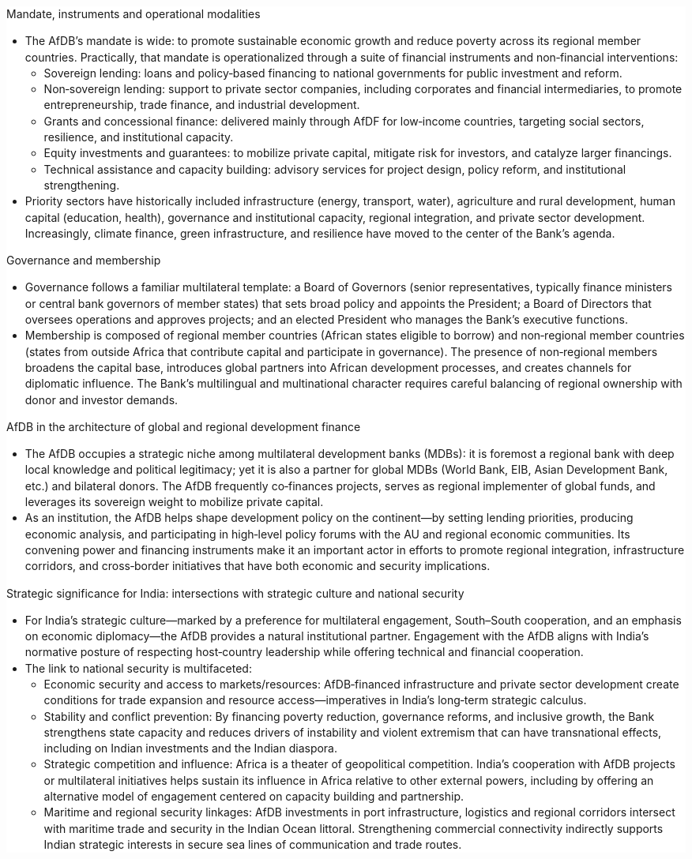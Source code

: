 Mandate, instruments and operational modalities
- The AfDB’s mandate is wide: to promote sustainable economic growth and reduce poverty across its regional member countries. Practically, that mandate is operationalized through a suite of financial instruments and non‑financial interventions:
  - Sovereign lending: loans and policy‑based financing to national governments for public investment and reform.
  - Non‑sovereign lending: support to private sector companies, including corporates and financial intermediaries, to promote entrepreneurship, trade finance, and industrial development.
  - Grants and concessional finance: delivered mainly through AfDF for low‑income countries, targeting social sectors, resilience, and institutional capacity.
  - Equity investments and guarantees: to mobilize private capital, mitigate risk for investors, and catalyze larger financings.
  - Technical assistance and capacity building: advisory services for project design, policy reform, and institutional strengthening.
- Priority sectors have historically included infrastructure (energy, transport, water), agriculture and rural development, human capital (education, health), governance and institutional capacity, regional integration, and private sector development. Increasingly, climate finance, green infrastructure, and resilience have moved to the center of the Bank’s agenda.

Governance and membership
- Governance follows a familiar multilateral template: a Board of Governors (senior representatives, typically finance ministers or central bank governors of member states) that sets broad policy and appoints the President; a Board of Directors that oversees operations and approves projects; and an elected President who manages the Bank’s executive functions.
- Membership is composed of regional member countries (African states eligible to borrow) and non‑regional member countries (states from outside Africa that contribute capital and participate in governance). The presence of non‑regional members broadens the capital base, introduces global partners into African development processes, and creates channels for diplomatic influence. The Bank’s multilingual and multinational character requires careful balancing of regional ownership with donor and investor demands.

AfDB in the architecture of global and regional development finance
- The AfDB occupies a strategic niche among multilateral development banks (MDBs): it is foremost a regional bank with deep local knowledge and political legitimacy; yet it is also a partner for global MDBs (World Bank, EIB, Asian Development Bank, etc.) and bilateral donors. The AfDB frequently co‑finances projects, serves as regional implementer of global funds, and leverages its sovereign weight to mobilize private capital.
- As an institution, the AfDB helps shape development policy on the continent—by setting lending priorities, producing economic analysis, and participating in high‑level policy forums with the AU and regional economic communities. Its convening power and financing instruments make it an important actor in efforts to promote regional integration, infrastructure corridors, and cross‑border initiatives that have both economic and security implications.

Strategic significance for India: intersections with strategic culture and national security
- For India’s strategic culture—marked by a preference for multilateral engagement, South–South cooperation, and an emphasis on economic diplomacy—the AfDB provides a natural institutional partner. Engagement with the AfDB aligns with India’s normative posture of respecting host‑country leadership while offering technical and financial cooperation.
- The link to national security is multifaceted:
  - Economic security and access to markets/resources: AfDB‑financed infrastructure and private sector development create conditions for trade expansion and resource access—imperatives in India’s long‑term strategic calculus.
  - Stability and conflict prevention: By financing poverty reduction, governance reforms, and inclusive growth, the Bank strengthens state capacity and reduces drivers of instability and violent extremism that can have transnational effects, including on Indian investments and the Indian diaspora.
  - Strategic competition and influence: Africa is a theater of geopolitical competition. India’s cooperation with AfDB projects or multilateral initiatives helps sustain its influence in Africa relative to other external powers, including by offering an alternative model of engagement centered on capacity building and partnership.
  - Maritime and regional security linkages: AfDB investments in port infrastructure, logistics and regional corridors intersect with maritime trade and security in the Indian Ocean littoral. Strengthening commercial connectivity indirectly supports Indian strategic interests in secure sea lines of communication and trade routes.